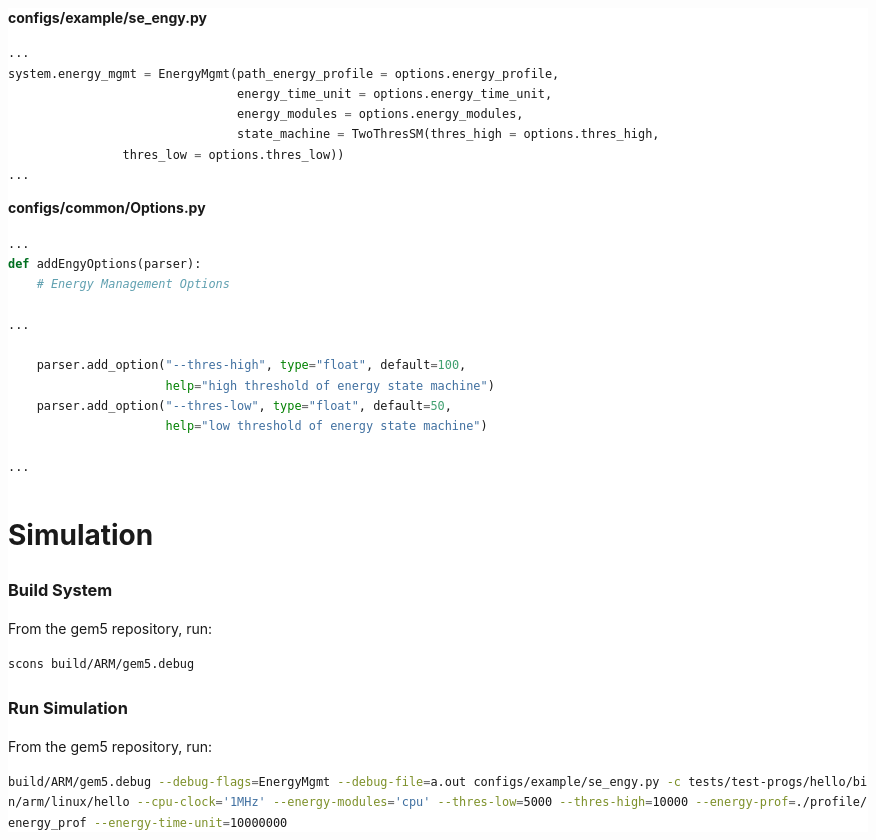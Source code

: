 <b>configs/example/se_engy.py</b>
```python
...
system.energy_mgmt = EnergyMgmt(path_energy_profile = options.energy_profile,
                                energy_time_unit = options.energy_time_unit,
                                energy_modules = options.energy_modules,
                                state_machine = TwoThresSM(thres_high = options.thres_high,
				thres_low = options.thres_low))
...
```

<b>configs/common/Options.py</b>
```python
...
def addEngyOptions(parser):
	# Energy Management Options

...

    parser.add_option("--thres-high", type="float", default=100,
                      help="high threshold of energy state machine")
    parser.add_option("--thres-low", type="float", default=50,
                      help="low threshold of energy state machine")

...
```

# Simulation
### Build System
From the gem5 repository, run:
```Bash
scons build/ARM/gem5.debug
```

### Run Simulation
From the gem5 repository, run:
```Bash
build/ARM/gem5.debug --debug-flags=EnergyMgmt --debug-file=a.out configs/example/se_engy.py -c tests/test-progs/hello/bin/arm/linux/hello --cpu-clock='1MHz' --energy-modules='cpu' --thres-low=5000 --thres-high=10000 --energy-prof=./profile/energy_prof --energy-time-unit=10000000
```

